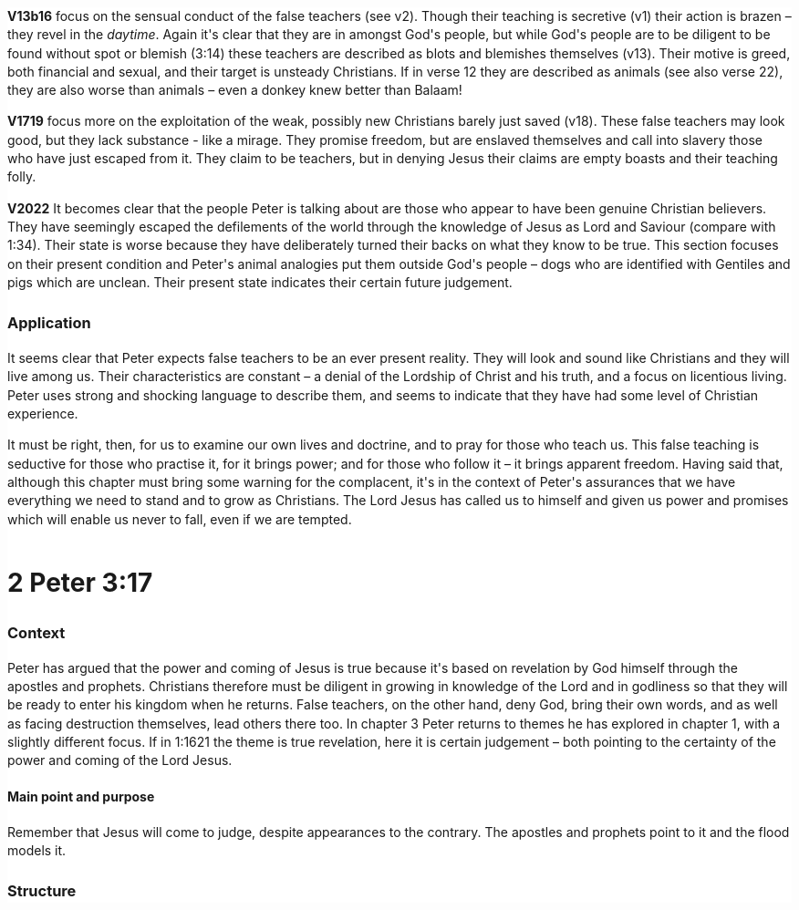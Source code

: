 **V13b16** focus on the sensual conduct of the false teachers (see v2). Though their teaching is secretive (v1) their action is brazen – they revel in the *daytime*. Again it's clear that they are in amongst God's people, but while God's people are to be diligent to be found without spot or blemish (3:14) these teachers are described as blots and blemishes themselves (v13). Their motive is greed, both financial and sexual, and their target is unsteady Christians. If in verse 12 they are described as animals (see also verse 22), they are also worse than animals – even a donkey knew better than Balaam!

**V1719** focus more on the exploitation of the weak, possibly new Christians barely just saved (v18). These false teachers may look good, but they lack substance - like a mirage. They promise freedom, but are enslaved themselves and call into slavery those who have just escaped from it. They claim to be teachers, but in denying Jesus their claims are empty boasts and their teaching folly.

**V2022** It becomes clear that the people Peter is talking about are those who appear to have been genuine Christian believers. They have seemingly escaped the defilements of the world through the knowledge of Jesus as Lord and Saviour (compare with 1:34). Their state is worse because they have deliberately turned their backs on what they know to be true. This section focuses on their present condition and Peter's animal analogies put them outside God's people – dogs who are identified with Gentiles and pigs which are unclean. Their present state indicates their certain future judgement.

### **Application**

It seems clear that Peter expects false teachers to be an ever present reality. They will look and sound like Christians and they will live among us. Their characteristics are constant – a denial of the Lordship of Christ and his truth, and a focus on licentious living. Peter uses strong and shocking language to describe them, and seems to indicate that they have had some level of Christian experience.

It must be right, then, for us to examine our own lives and doctrine, and to pray for those who teach us. This false teaching is seductive for those who practise it, for it brings power; and for those who follow it – it brings apparent freedom. Having said that, although this chapter must bring some warning for the complacent, it's in the context of Peter's assurances that we have everything we need to stand and to grow as Christians. The Lord Jesus has called us to himself and given us power and promises which will enable us never to fall, even if we are tempted.

# **2 Peter 3:17**

### **Context**

Peter has argued that the power and coming of Jesus is true because it's based on revelation by God himself through the apostles and prophets. Christians therefore must be diligent in growing in knowledge of the Lord and in godliness so that they will be ready to enter his kingdom when he returns. False teachers, on the other hand, deny God, bring their own words, and as well as facing destruction themselves, lead others there too. In chapter 3 Peter returns to themes he has explored in chapter 1, with a slightly different focus. If in 1:1621 the theme is true revelation, here it is certain judgement – both pointing to the certainty of the power and coming of the Lord Jesus.

#### **Main point and purpose**

Remember that Jesus will come to judge, despite appearances to the contrary. The apostles and prophets point to it and the flood models it.

### **Structure**
